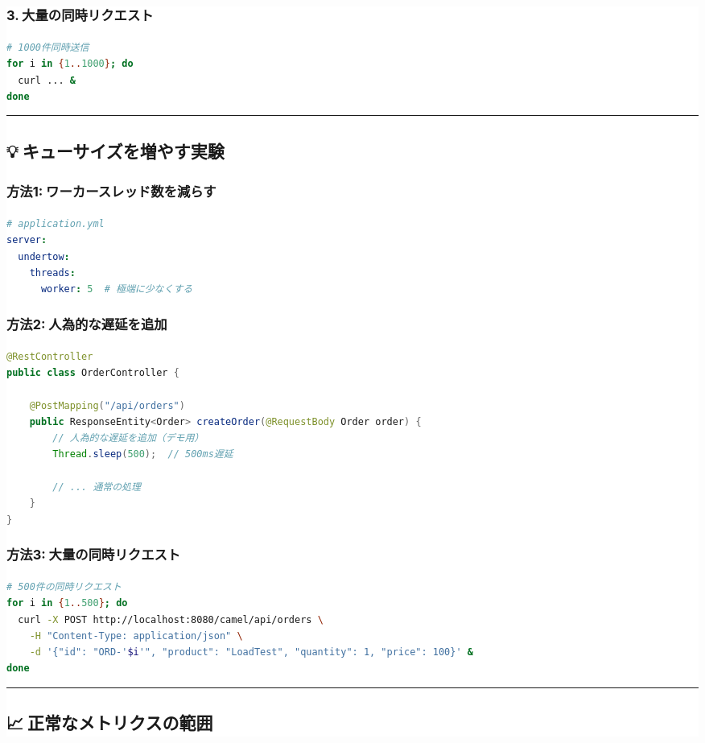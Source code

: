 ### 3. 大量の同時リクエスト

```bash
# 1000件同時送信
for i in {1..1000}; do
  curl ... &
done
```

---

## 💡 **キューサイズを増やす実験**

### 方法1: ワーカースレッド数を減らす

```yaml
# application.yml
server:
  undertow:
    threads:
      worker: 5  # 極端に少なくする
```

### 方法2: 人為的な遅延を追加

```java
@RestController
public class OrderController {
    
    @PostMapping("/api/orders")
    public ResponseEntity<Order> createOrder(@RequestBody Order order) {
        // 人為的な遅延を追加（デモ用）
        Thread.sleep(500);  // 500ms遅延
        
        // ... 通常の処理
    }
}
```

### 方法3: 大量の同時リクエスト

```bash
# 500件の同時リクエスト
for i in {1..500}; do
  curl -X POST http://localhost:8080/camel/api/orders \
    -H "Content-Type: application/json" \
    -d '{"id": "ORD-'$i'", "product": "LoadTest", "quantity": 1, "price": 100}' &
done
```

---

## 📈 **正常なメトリクスの範囲**
